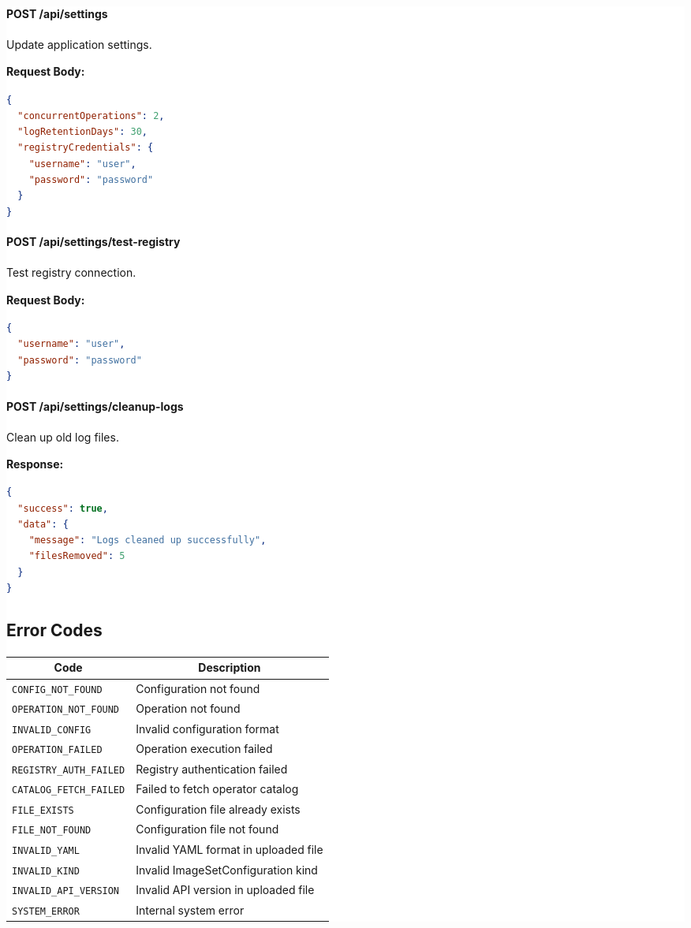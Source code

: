 #### POST /api/settings
Update application settings.

**Request Body:**
```json
{
  "concurrentOperations": 2,
  "logRetentionDays": 30,
  "registryCredentials": {
    "username": "user",
    "password": "password"
  }
}
```

#### POST /api/settings/test-registry
Test registry connection.

**Request Body:**
```json
{
  "username": "user",
  "password": "password"
}
```

#### POST /api/settings/cleanup-logs
Clean up old log files.

**Response:**
```json
{
  "success": true,
  "data": {
    "message": "Logs cleaned up successfully",
    "filesRemoved": 5
  }
}
```

## Error Codes

| Code | Description |
|------|-------------|
| `CONFIG_NOT_FOUND` | Configuration not found |
| `OPERATION_NOT_FOUND` | Operation not found |
| `INVALID_CONFIG` | Invalid configuration format |
| `OPERATION_FAILED` | Operation execution failed |
| `REGISTRY_AUTH_FAILED` | Registry authentication failed |
| `CATALOG_FETCH_FAILED` | Failed to fetch operator catalog |
| `FILE_EXISTS` | Configuration file already exists |
| `FILE_NOT_FOUND` | Configuration file not found |
| `INVALID_YAML` | Invalid YAML format in uploaded file |
| `INVALID_KIND` | Invalid ImageSetConfiguration kind |
| `INVALID_API_VERSION` | Invalid API version in uploaded file |
| `SYSTEM_ERROR` | Internal system error |

